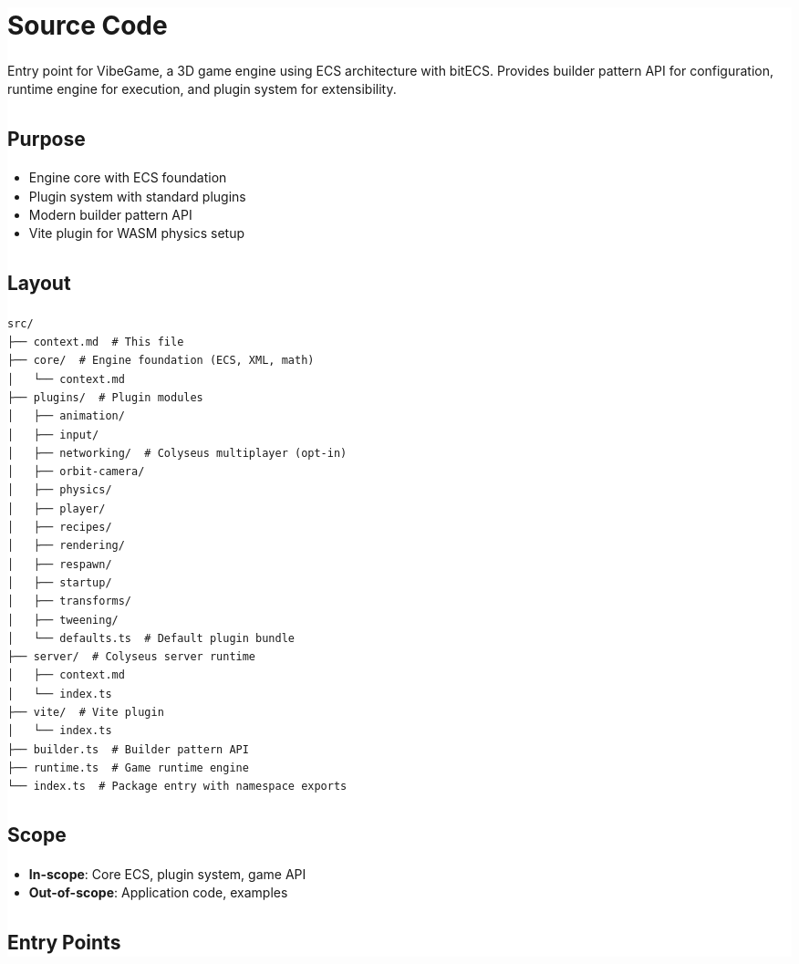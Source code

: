 # Source Code


Entry point for VibeGame, a 3D game engine using ECS architecture with bitECS. Provides builder pattern API for configuration, runtime engine for execution, and plugin system for extensibility.


## Purpose

- Engine core with ECS foundation
- Plugin system with standard plugins
- Modern builder pattern API
- Vite plugin for WASM physics setup

## Layout

```
src/
├── context.md  # This file
├── core/  # Engine foundation (ECS, XML, math)
│   └── context.md
├── plugins/  # Plugin modules
│   ├── animation/
│   ├── input/
│   ├── networking/  # Colyseus multiplayer (opt-in)
│   ├── orbit-camera/
│   ├── physics/
│   ├── player/
│   ├── recipes/
│   ├── rendering/
│   ├── respawn/
│   ├── startup/
│   ├── transforms/
│   ├── tweening/
│   └── defaults.ts  # Default plugin bundle
├── server/  # Colyseus server runtime
│   ├── context.md
│   └── index.ts
├── vite/  # Vite plugin
│   └── index.ts
├── builder.ts  # Builder pattern API
├── runtime.ts  # Game runtime engine
└── index.ts  # Package entry with namespace exports
```

## Scope

- **In-scope**: Core ECS, plugin system, game API
- **Out-of-scope**: Application code, examples

## Entry Points
